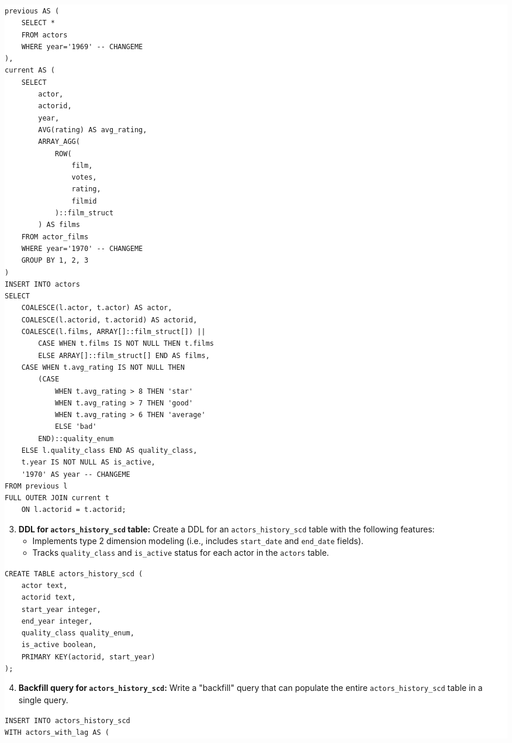 ```
previous AS (
	SELECT *
	FROM actors
	WHERE year='1969' -- CHANGEME
),
current AS (
	SELECT
		actor,
		actorid,
		year,
		AVG(rating) AS avg_rating,
		ARRAY_AGG(
			ROW(
				film,
				votes,
				rating,
				filmid
			)::film_struct
		) AS films
	FROM actor_films
	WHERE year='1970' -- CHANGEME
	GROUP BY 1, 2, 3
)
INSERT INTO actors
SELECT
	COALESCE(l.actor, t.actor) AS actor,
	COALESCE(l.actorid, t.actorid) AS actorid,
	COALESCE(l.films, ARRAY[]::film_struct[]) ||
		CASE WHEN t.films IS NOT NULL THEN t.films
		ELSE ARRAY[]::film_struct[] END AS films,
	CASE WHEN t.avg_rating IS NOT NULL THEN
		(CASE
			WHEN t.avg_rating > 8 THEN 'star'
			WHEN t.avg_rating > 7 THEN 'good'
			WHEN t.avg_rating > 6 THEN 'average'
			ELSE 'bad'
		END)::quality_enum
	ELSE l.quality_class END AS quality_class,
	t.year IS NOT NULL AS is_active,
	'1970' AS year -- CHANGEME
FROM previous l
FULL OUTER JOIN current t
	ON l.actorid = t.actorid;
```
3. **DDL for `actors_history_scd` table:** Create a DDL for an `actors_history_scd` table with the following features:
    - Implements type 2 dimension modeling (i.e., includes `start_date` and `end_date` fields).
    - Tracks `quality_class` and `is_active` status for each actor in the `actors` table.
```
CREATE TABLE actors_history_scd (
	actor text,
	actorid text,
	start_year integer,
	end_year integer,
	quality_class quality_enum,
	is_active boolean,
	PRIMARY KEY(actorid, start_year)
);
```
4. **Backfill query for `actors_history_scd`:** Write a "backfill" query that can populate the entire `actors_history_scd` table in a single query.
```
INSERT INTO actors_history_scd
WITH actors_with_lag AS (
```